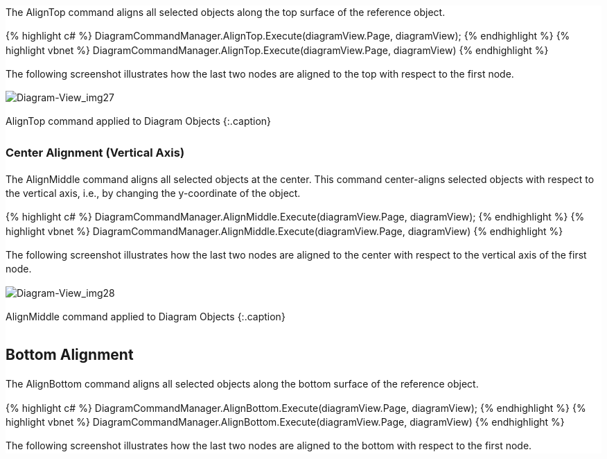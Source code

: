 The AlignTop command aligns all selected objects along the top surface of the reference object.

{% highlight c# %}
DiagramCommandManager.AlignTop.Execute(diagramView.Page, diagramView);
{% endhighlight  %}
{% highlight vbnet %}
DiagramCommandManager.AlignTop.Execute(diagramView.Page, diagramView)
{% endhighlight  %}


The following screenshot illustrates how the last two nodes are aligned to the top with respect to the first node.

![Diagram-View_img27](Diagram-View_images/Diagram-View_img27.jpeg)



AlignTop command applied to Diagram Objects
{:.caption}

### Center Alignment (Vertical Axis)

The AlignMiddle command aligns all selected objects at the center. This command center-aligns selected objects with respect to the vertical axis, i.e., by changing the y-coordinate of the object. 

{% highlight c# %}
DiagramCommandManager.AlignMiddle.Execute(diagramView.Page, diagramView);
{% endhighlight  %}
{% highlight vbnet %}
DiagramCommandManager.AlignMiddle.Execute(diagramView.Page, diagramView)
{% endhighlight %}


The following screenshot illustrates how the last two nodes are aligned to the center with respect to the vertical axis of the first node.

![Diagram-View_img28](Diagram-View_images/Diagram-View_img28.jpeg)



AlignMiddle command applied to Diagram Objects
{:.caption}

## Bottom Alignment

The AlignBottom command aligns all selected objects along the bottom surface of the reference object.

{% highlight c# %}
DiagramCommandManager.AlignBottom.Execute(diagramView.Page, diagramView);
{% endhighlight %}
{% highlight vbnet %}
DiagramCommandManager.AlignBottom.Execute(diagramView.Page, diagramView)
{% endhighlight  %}


The following screenshot illustrates how the last two nodes are aligned to the bottom with respect to the first node.
